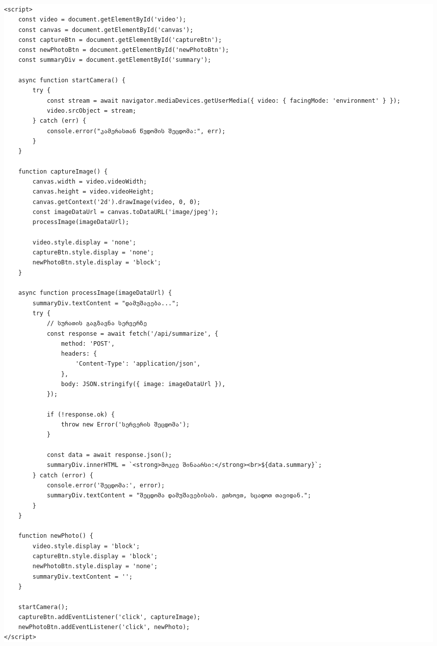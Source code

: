     <script>
        const video = document.getElementById('video');
        const canvas = document.getElementById('canvas');
        const captureBtn = document.getElementById('captureBtn');
        const newPhotoBtn = document.getElementById('newPhotoBtn');
        const summaryDiv = document.getElementById('summary');

        async function startCamera() {
            try {
                const stream = await navigator.mediaDevices.getUserMedia({ video: { facingMode: 'environment' } });
                video.srcObject = stream;
            } catch (err) {
                console.error("კამერასთან წვდომის შეცდომა:", err);
            }
        }

        function captureImage() {
            canvas.width = video.videoWidth;
            canvas.height = video.videoHeight;
            canvas.getContext('2d').drawImage(video, 0, 0);
            const imageDataUrl = canvas.toDataURL('image/jpeg');
            processImage(imageDataUrl);
            
            video.style.display = 'none';
            captureBtn.style.display = 'none';
            newPhotoBtn.style.display = 'block';
        }

        async function processImage(imageDataUrl) {
            summaryDiv.textContent = "დამუშავება...";
            try {
                // სურათის გაგზავნა სერვერზე
                const response = await fetch('/api/summarize', {
                    method: 'POST',
                    headers: {
                        'Content-Type': 'application/json',
                    },
                    body: JSON.stringify({ image: imageDataUrl }),
                });
                
                if (!response.ok) {
                    throw new Error('სერვერის შეცდომა');
                }
                
                const data = await response.json();
                summaryDiv.innerHTML = `<strong>მოკლე შინაარსი:</strong><br>${data.summary}`;
            } catch (error) {
                console.error('შეცდომა:', error);
                summaryDiv.textContent = "შეცდომა დამუშავებისას. გთხოვთ, სცადოთ თავიდან.";
            }
        }

        function newPhoto() {
            video.style.display = 'block';
            captureBtn.style.display = 'block';
            newPhotoBtn.style.display = 'none';
            summaryDiv.textContent = '';
        }

        startCamera();
        captureBtn.addEventListener('click', captureImage);
        newPhotoBtn.addEventListener('click', newPhoto);
    </script>
</body>
</html>
